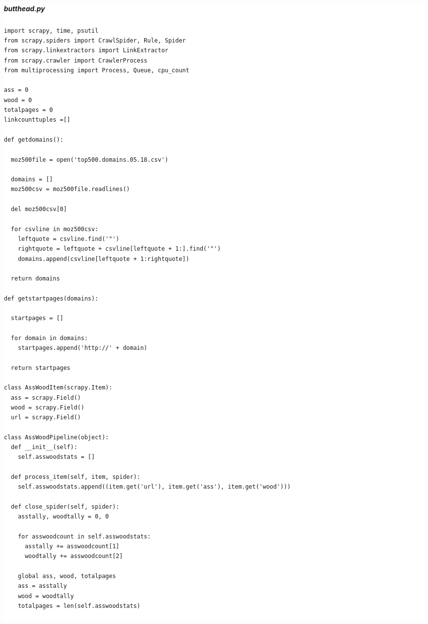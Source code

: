 ##### butthead.py

```
import scrapy, time, psutil
from scrapy.spiders import CrawlSpider, Rule, Spider
from scrapy.linkextractors import LinkExtractor
from scrapy.crawler import CrawlerProcess
from multiprocessing import Process, Queue, cpu_count

ass = 0
wood = 0
totalpages = 0
linkcounttuples =[]

def getdomains():

  moz500file = open('top500.domains.05.18.csv')

  domains = []
  moz500csv = moz500file.readlines()

  del moz500csv[0]

  for csvline in moz500csv:
    leftquote = csvline.find('"')    
    rightquote = leftquote + csvline[leftquote + 1:].find('"')
    domains.append(csvline[leftquote + 1:rightquote])

  return domains

def getstartpages(domains):
  
  startpages = []
  
  for domain in domains:
    startpages.append('http://' + domain)
  
  return startpages
  
class AssWoodItem(scrapy.Item):
  ass = scrapy.Field()
  wood = scrapy.Field()
  url = scrapy.Field()
  
class AssWoodPipeline(object):
  def __init__(self):
    self.asswoodstats = []

  def process_item(self, item, spider):
    self.asswoodstats.append((item.get('url'), item.get('ass'), item.get('wood')))
    
  def close_spider(self, spider):
    asstally, woodtally = 0, 0
    
    for asswoodcount in self.asswoodstats:
      asstally += asswoodcount[1]
      woodtally += asswoodcount[2]
      
    global ass, wood, totalpages
    ass = asstally
    wood = woodtally
    totalpages = len(self.asswoodstats)
          

```

[#]: collector: (lujun9972)
[#]: translator: (HankChow)
[#]: reviewer: ( )
[#]: publisher: ( )
[#]: url: ( )
[#]: subject: (SPEED TEST: x86 vs. ARM for Web Crawling in Python)
[#]: via: (https://blog.dxmtechsupport.com.au/speed-test-x86-vs-arm-for-web-crawling-in-python/)
[#]: author: (James Mawson https://blog.dxmtechsupport.com.au/author/james-mawson/)
[a]: https://blog.dxmtechsupport.com.au/author/james-mawson/
[b]: https://github.com/lujun9972
[1]: https://blog.dxmtechsupport.com.au/wp-content/uploads/2019/02/quadbike-1024x683.jpg
[2]: https://scrapy.org/
[3]: https://www.info2007.net/blog/2018/review-scaleway-arm-based-cloud-server.html
[4]: https://blog.dxmtechsupport.com.au/playing-badass-acorn-archimedes-games-on-a-raspberry-pi/
[5]: https://www.computerworld.com/article/3178544/microsoft-windows/microsoft-and-arm-look-to-topple-intel-in-servers.html
[6]: https://www.datacenterknowledge.com/design/cloudflare-bets-arm-servers-it-expands-its-data-center-network
[7]: https://www.scaleway.com/
[8]: https://aws.amazon.com/
[9]: https://www.theregister.co.uk/2018/11/27/amazon_aws_graviton_specs/
[10]: https://www.scaleway.com/virtual-cloud-servers/#anchor_arm
[11]: https://www.scaleway.com/virtual-cloud-servers/#anchor_starter
[12]: https://aws.amazon.com/ec2/spot/pricing/
[13]: https://aws.amazon.com/ec2/pricing/reserved-instances/
[14]: https://aws.amazon.com/ec2/instance-types/a1/
[15]: https://aws.amazon.com/ec2/instance-types/t2/
[16]: https://wiki.python.org/moin/GlobalInterpreterLock
[17]: https://docs.scrapy.org/en/latest/topics/broad-crawls.html
[18]: https://linux.die.net/man/1/top
[19]: https://linux.die.net/man/1/stress
[20]: https://blog.dxmtechsupport.com.au/wp-content/uploads/2019/02/Screenshot-from-2019-02-16-17-01-08.png
[21]: https://moz.com/top500
[22]: https://pypi.org/project/psutil/